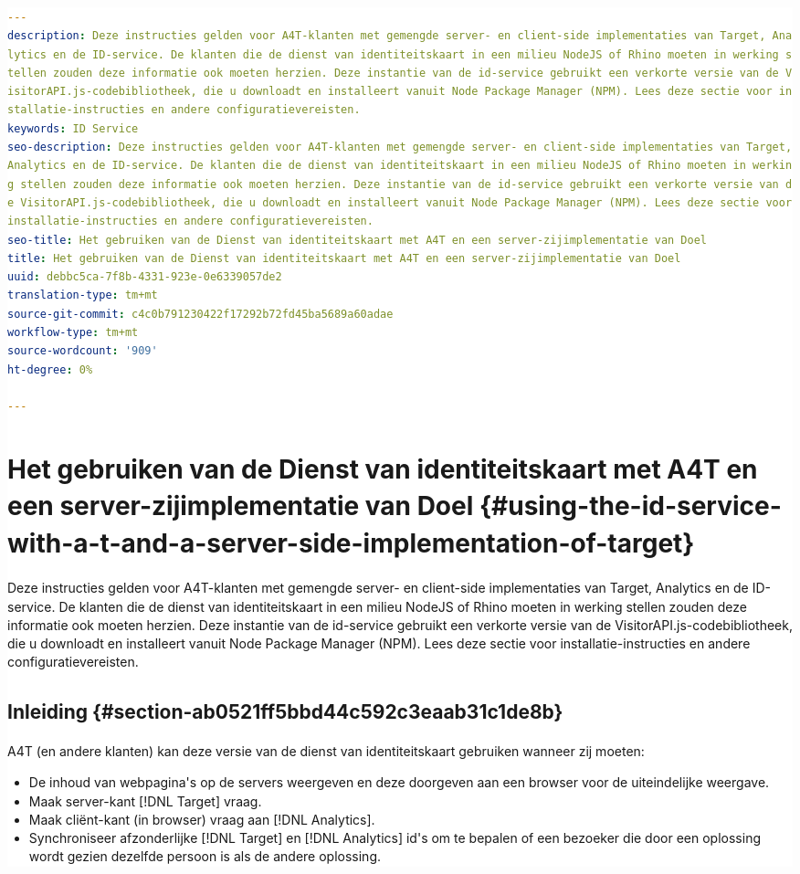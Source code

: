 ```yaml
---
description: Deze instructies gelden voor A4T-klanten met gemengde server- en client-side implementaties van Target, Analytics en de ID-service. De klanten die de dienst van identiteitskaart in een milieu NodeJS of Rhino moeten in werking stellen zouden deze informatie ook moeten herzien. Deze instantie van de id-service gebruikt een verkorte versie van de VisitorAPI.js-codebibliotheek, die u downloadt en installeert vanuit Node Package Manager (NPM). Lees deze sectie voor installatie-instructies en andere configuratievereisten.
keywords: ID Service
seo-description: Deze instructies gelden voor A4T-klanten met gemengde server- en client-side implementaties van Target, Analytics en de ID-service. De klanten die de dienst van identiteitskaart in een milieu NodeJS of Rhino moeten in werking stellen zouden deze informatie ook moeten herzien. Deze instantie van de id-service gebruikt een verkorte versie van de VisitorAPI.js-codebibliotheek, die u downloadt en installeert vanuit Node Package Manager (NPM). Lees deze sectie voor installatie-instructies en andere configuratievereisten.
seo-title: Het gebruiken van de Dienst van identiteitskaart met A4T en een server-zijimplementatie van Doel
title: Het gebruiken van de Dienst van identiteitskaart met A4T en een server-zijimplementatie van Doel
uuid: debbc5ca-7f8b-4331-923e-0e6339057de2
translation-type: tm+mt
source-git-commit: c4c0b791230422f17292b72fd45ba5689a60adae
workflow-type: tm+mt
source-wordcount: '909'
ht-degree: 0%

---
```



# Het gebruiken van de Dienst van identiteitskaart met A4T en een server-zijimplementatie van Doel {#using-the-id-service-with-a-t-and-a-server-side-implementation-of-target}

Deze instructies gelden voor A4T-klanten met gemengde server- en client-side implementaties van Target, Analytics en de ID-service. De klanten die de dienst van identiteitskaart in een milieu NodeJS of Rhino moeten in werking stellen zouden deze informatie ook moeten herzien. Deze instantie van de id-service gebruikt een verkorte versie van de VisitorAPI.js-codebibliotheek, die u downloadt en installeert vanuit Node Package Manager (NPM). Lees deze sectie voor installatie-instructies en andere configuratievereisten.

## Inleiding {#section-ab0521ff5bbd44c592c3eaab31c1de8b}

A4T (en andere klanten) kan deze versie van de dienst van identiteitskaart gebruiken wanneer zij moeten:

* De inhoud van webpagina&#39;s op de servers weergeven en deze doorgeven aan een browser voor de uiteindelijke weergave.
* Maak server-kant [!DNL Target] vraag.
* Maak cliënt-kant (in browser) vraag aan [!DNL Analytics].
* Synchroniseer afzonderlijke [!DNL Target] en [!DNL Analytics] id&#39;s om te bepalen of een bezoeker die door een oplossing wordt gezien dezelfde persoon is als de andere oplossing.
